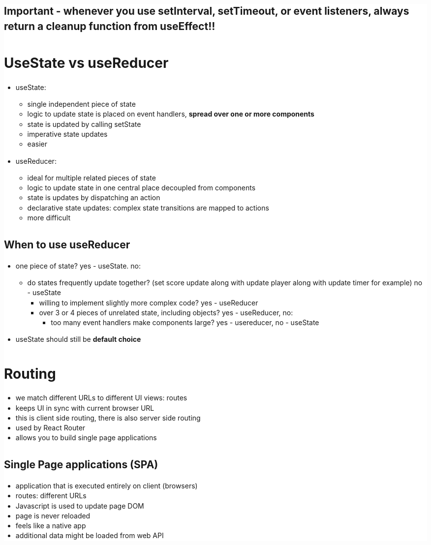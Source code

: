 ## **Important - whenever you use setInterval, setTimeout, or event listeners, always return a cleanup function from useEffect!!**

# UseState vs useReducer

- useState:

  - single independent piece of state
  - logic to update state is placed on event handlers, **spread over one or more components**
  - state is updated by calling setState
  - imperative state updates
  - easier

- useReducer:
  - ideal for multiple related pieces of state
  - logic to update state in one central place decoupled from components
  - state is updates by dispatching an action
  - declarative state updates: complex state transitions are mapped to actions
  - more difficult

## When to use useReducer

- one piece of state? yes - useState. no:

  - do states frequently update together? (set score update along with update player along with update timer for example) no - useState
    - willing to implement slightly more complex code? yes - useReducer
    - over 3 or 4 pieces of unrelated state, including objects? yes - useReducer, no:
      - too many event handlers make components large? yes - usereducer, no - useState

- useState should still be **default choice**

# Routing

- we match different URLs to different UI views: routes
- keeps UI in sync with current browser URL
- this is client side routing, there is also server side routing
- used by React Router
- allows you to build single page applications

## Single Page applications (SPA)

- application that is executed entirely on client (browsers)
- routes: different URLs
- Javascript is used to update page DOM
- page is never reloaded
- feels like a native app
- additional data might be loaded from web API

